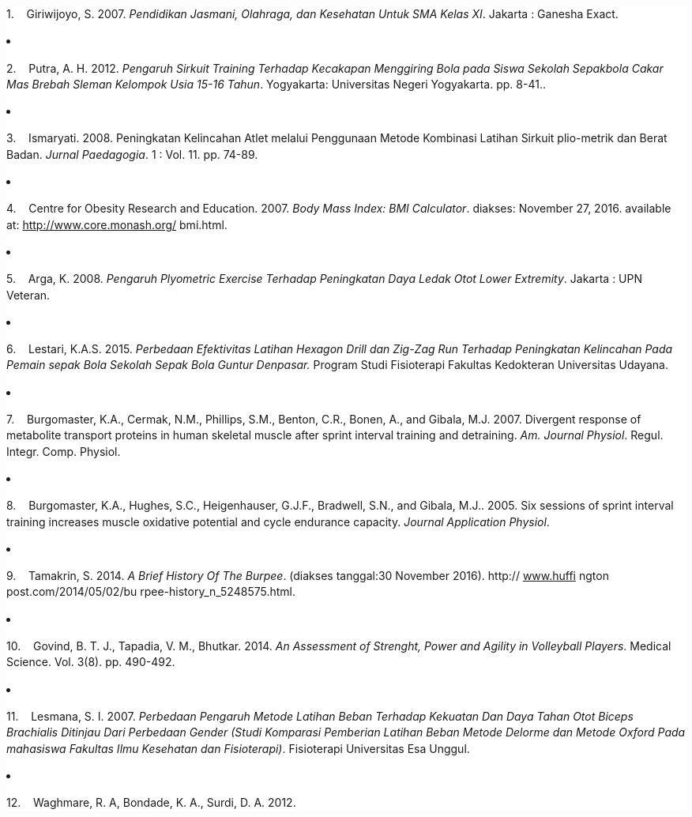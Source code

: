 <p><span class="font2">1. &nbsp;&nbsp;&nbsp;Giriwijoyo, S. 2007. </span><span class="font2" style="font-style:italic;">Pendidikan Jasmani, Olahraga, dan Kesehatan Untuk SMA Kelas XI</span><span class="font2">. Jakarta : Ganesha Exact.</span></p></li>
<li>
<p><span class="font2">2. &nbsp;&nbsp;&nbsp;Putra, A. H. 2012. </span><span class="font2" style="font-style:italic;">Pengaruh Sirkuit Training Terhadap Kecakapan Menggiring Bola pada Siswa Sekolah Sepakbola Cakar Mas Brebah Sleman Kelompok Usia 15-16 Tahun</span><span class="font2">. Yogyakarta: Universitas Negeri Yogyakarta. pp. 8-41..</span></p></li>
<li>
<p><span class="font2">3. &nbsp;&nbsp;&nbsp;Ismaryati. 2008. Peningkatan Kelincahan Atlet melalui Penggunaan Metode Kombinasi Latihan Sirkuit plio-metrik dan Berat Badan. </span><span class="font2" style="font-style:italic;">Jurnal Paedagogia</span><span class="font2">. 1 : Vol. 11. pp. 74-89.</span></p></li>
<li>
<p><span class="font2">4. &nbsp;&nbsp;&nbsp;Centre for Obesity Research and Education. 2007. </span><span class="font2" style="font-style:italic;">Body Mass Index: BMI Calculator</span><span class="font2">. diakses: November 27, 2016. available at: </span><a href="http://www.core.monash.org/"><span class="font2">http://www.core.monash.org/</span></a><span class="font2"> bmi.html.</span></p></li>
<li>
<p><span class="font2">5. &nbsp;&nbsp;&nbsp;Arga, K. 2008. </span><span class="font2" style="font-style:italic;">Pengaruh Plyometric Exercise Terhadap Peningkatan Daya Ledak Otot Lower Extremity</span><span class="font2">. Jakarta : UPN Veteran.</span></p></li>
<li>
<p><span class="font2">6. &nbsp;&nbsp;&nbsp;Lestari, K.A.S. 2015. </span><span class="font2" style="font-style:italic;">Perbedaan Efektivitas Latihan Hexagon Drill dan Zig-Zag Run Terhadap Peningkatan Kelincahan Pada Pemain sepak Bola Sekolah Sepak Bola Guntur Denpasar.</span><span class="font2"> Program Studi Fisioterapi Fakultas Kedokteran Universitas Udayana.</span></p></li>
<li>
<p><span class="font2">7. &nbsp;&nbsp;&nbsp;Burgomaster, K.A., Cermak, N.M., Phillips, S.M., Benton, C.R., Bonen, A., and Gibala, M.J. 2007. Divergent response of metabolite transport proteins in human skeletal muscle after sprint interval training and detraining. </span><span class="font2" style="font-style:italic;">Am. Journal Physiol</span><span class="font2">. Regul. Integr. Comp. Physiol.</span></p></li>
<li>
<p><span class="font2">8. &nbsp;&nbsp;&nbsp;Burgomaster, K.A., Hughes, S.C., Heigenhauser, G.J.F., Bradwell, S.N., and Gibala, M.J.. 2005. Six sessions of sprint interval training increases muscle oxidative potential and cycle endurance capacity. </span><span class="font2" style="font-style:italic;">Journal Application Physiol</span><span class="font2">.</span></p></li>
<li>
<p><span class="font2">9. &nbsp;&nbsp;&nbsp;Tamakrin, S. 2014. </span><span class="font2" style="font-style:italic;">A Brief History Of The Burpee</span><span class="font2">. (diakses tanggal:30 November 2016). http:// </span><a href="http://www.huffi"><span class="font2">www.huffi</span></a><span class="font2"> ngton post.com/2014/05/02/bu rpee-history_n_5248575.html.</span></p></li>
<li>
<p><span class="font2">10. &nbsp;&nbsp;&nbsp;Govind, B. T. J., Tapadia, V. M., Bhutkar. 2014. </span><span class="font2" style="font-style:italic;">An Assessment of Strenght, Power and Agility in Volleyball Players</span><span class="font2">. Medical Science. Vol. 3(8). pp. 490-492.</span></p></li>
<li>
<p><span class="font2">11. &nbsp;&nbsp;&nbsp;Lesmana, S. I. 2007. </span><span class="font2" style="font-style:italic;">Perbedaan Pengaruh Metode Latihan Beban Terhadap Kekuatan Dan Daya Tahan Otot Biceps Brachialis Ditinjau Dari Perbedaan Gender (Studi Komparasi Pemberian Latihan Beban Metode Delorme dan Metode Oxford Pada mahasiswa Fakultas Ilmu Kesehatan dan Fisioterapi)</span><span class="font2">. Fisioterapi Universitas Esa Unggul.</span></p></li>
<li>
<p><span class="font2">12. &nbsp;&nbsp;&nbsp;Waghmare, R. A, Bondade, K. A., Surdi, D. A. 2012.</span></p></li></ul>
